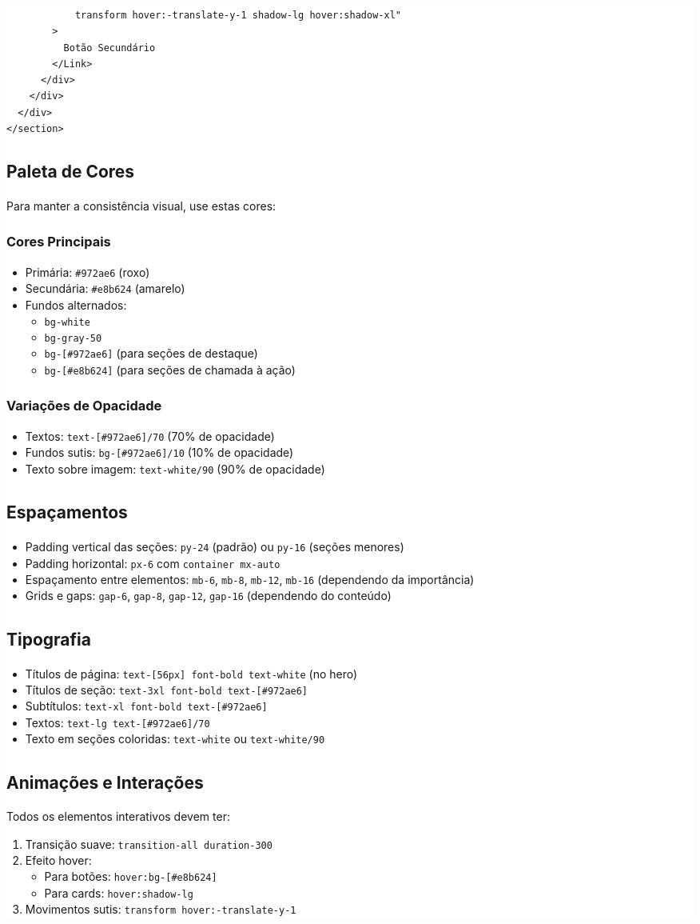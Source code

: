 ```tsx
            transform hover:-translate-y-1 shadow-lg hover:shadow-xl"
        >
          Botão Secundário
        </Link>
      </div>
    </div>
  </div>
</section>
```

## Paleta de Cores

Para manter a consistência visual, use estas cores:

### Cores Principais
- Primária: `#972ae6` (roxo)
- Secundária: `#e8b624` (amarelo)
- Fundos alternados: 
  - `bg-white`
  - `bg-gray-50`
  - `bg-[#972ae6]` (para seções de destaque)
  - `bg-[#e8b624]` (para seções de chamada à ação)

### Variações de Opacidade
- Textos: `text-[#972ae6]/70` (70% de opacidade)
- Fundos sutis: `bg-[#972ae6]/10` (10% de opacidade)
- Texto sobre imagem: `text-white/90` (90% de opacidade)

## Espaçamentos

- Padding vertical das seções: `py-24` (padrão) ou `py-16` (seções menores)
- Padding horizontal: `px-6` com `container mx-auto`
- Espaçamento entre elementos: `mb-6`, `mb-8`, `mb-12`, `mb-16` (dependendo da importância)
- Grids e gaps: `gap-6`, `gap-8`, `gap-12`, `gap-16` (dependendo do conteúdo)

## Tipografia

- Títulos de página: `text-[56px] font-bold text-white` (no hero)
- Títulos de seção: `text-3xl font-bold text-[#972ae6]`
- Subtítulos: `text-xl font-bold text-[#972ae6]`
- Textos: `text-lg text-[#972ae6]/70`
- Texto em seções coloridas: `text-white` ou `text-white/90`

## Animações e Interações

Todos os elementos interativos devem ter:

1. Transição suave: `transition-all duration-300`
2. Efeito hover: 
   - Para botões: `hover:bg-[#e8b624]`
   - Para cards: `hover:shadow-lg`
3. Movimentos sutis: `transform hover:-translate-y-1`
